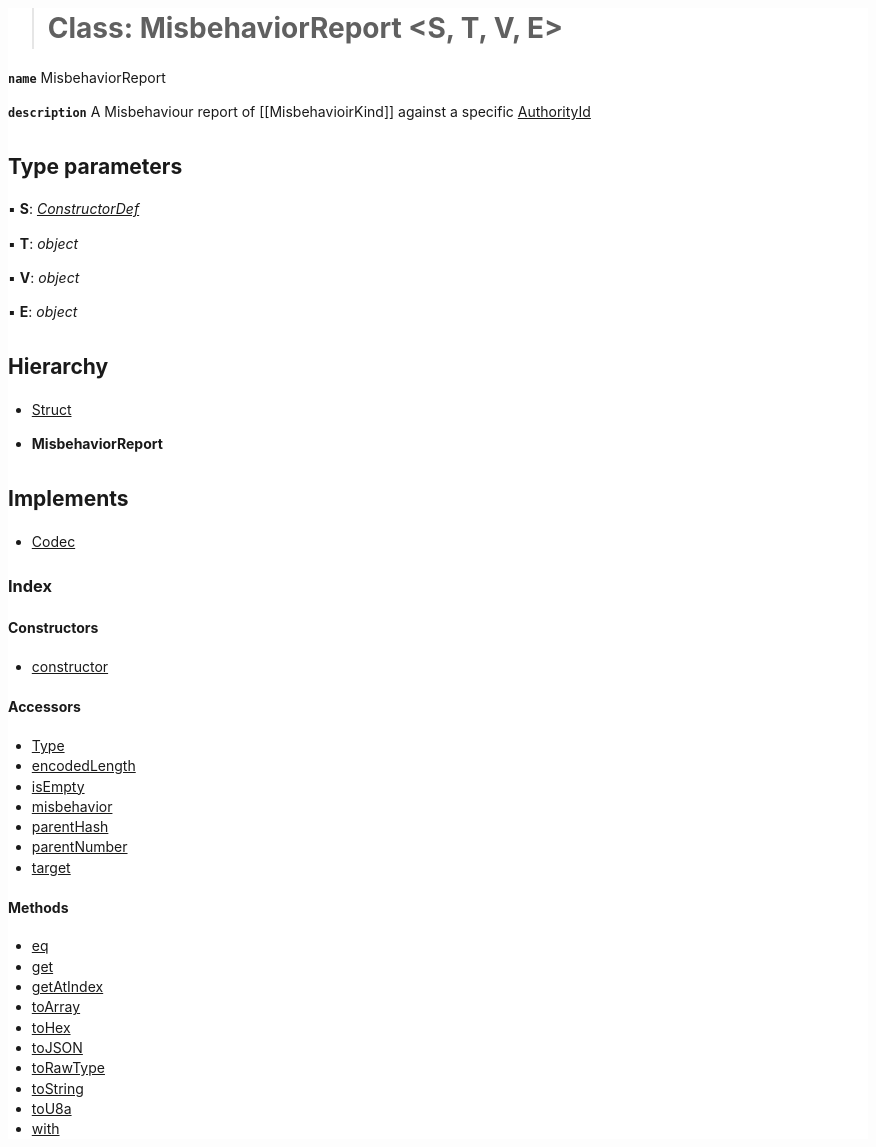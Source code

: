 > # Class: MisbehaviorReport <**S, T, V, E**>

**`name`** MisbehaviorReport

**`description`** 
A Misbehaviour report of [[MisbehavioirKind]] against a specific [AuthorityId](_type_authorityid_.authorityid.md)

## Type parameters

▪ **S**: *[ConstructorDef](../modules/_types_.md#constructordef)*

▪ **T**: *object*

▪ **V**: *object*

▪ **E**: *object*

## Hierarchy

  * [Struct](_codec_struct_.struct.md)

  * **MisbehaviorReport**

## Implements

* [Codec](../interfaces/_types_.codec.md)

### Index

#### Constructors

* [constructor](_type_misbehaviorreport_.misbehaviorreport.md#constructor)

#### Accessors

* [Type](_type_misbehaviorreport_.misbehaviorreport.md#type)
* [encodedLength](_type_misbehaviorreport_.misbehaviorreport.md#encodedlength)
* [isEmpty](_type_misbehaviorreport_.misbehaviorreport.md#isempty)
* [misbehavior](_type_misbehaviorreport_.misbehaviorreport.md#misbehavior)
* [parentHash](_type_misbehaviorreport_.misbehaviorreport.md#parenthash)
* [parentNumber](_type_misbehaviorreport_.misbehaviorreport.md#parentnumber)
* [target](_type_misbehaviorreport_.misbehaviorreport.md#target)

#### Methods

* [eq](_type_misbehaviorreport_.misbehaviorreport.md#eq)
* [get](_type_misbehaviorreport_.misbehaviorreport.md#get)
* [getAtIndex](_type_misbehaviorreport_.misbehaviorreport.md#getatindex)
* [toArray](_type_misbehaviorreport_.misbehaviorreport.md#toarray)
* [toHex](_type_misbehaviorreport_.misbehaviorreport.md#tohex)
* [toJSON](_type_misbehaviorreport_.misbehaviorreport.md#tojson)
* [toRawType](_type_misbehaviorreport_.misbehaviorreport.md#torawtype)
* [toString](_type_misbehaviorreport_.misbehaviorreport.md#tostring)
* [toU8a](_type_misbehaviorreport_.misbehaviorreport.md#tou8a)
* [with](_type_misbehaviorreport_.misbehaviorreport.md#static-with)
